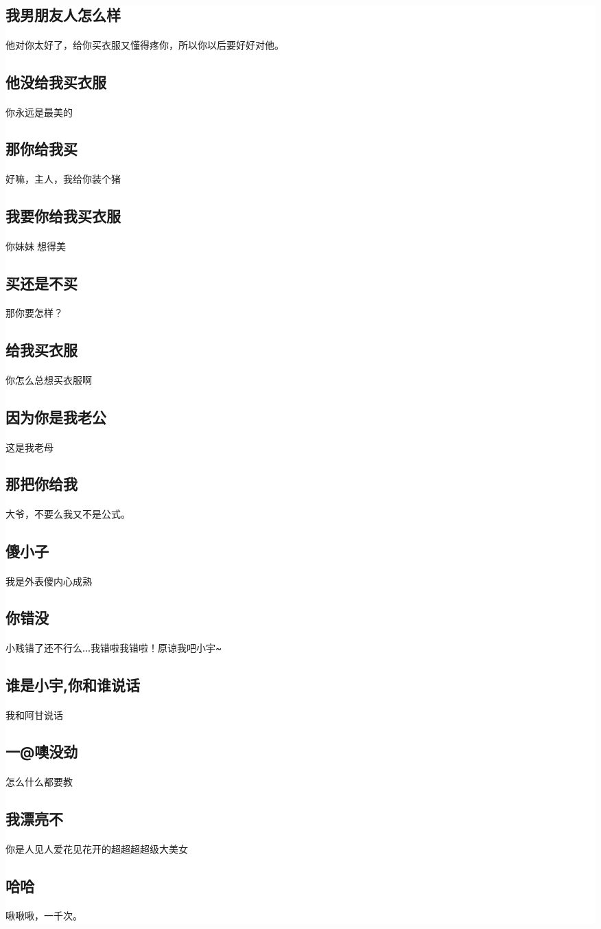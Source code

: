 ## 我男朋友人怎么样
他对你太好了，给你买衣服又懂得疼你，所以你以后要好好对他。

## 他没给我买衣服
你永远是最美的

## 那你给我买
好嘛，主人，我给你装个猪

## 我要你给我买衣服
你妹妹 想得美

## 买还是不买
那你要怎样？

## 给我买衣服
你怎么总想买衣服啊

## 因为你是我老公
这是我老母

## 那把你给我
大爷，不要么我又不是公式。

## 傻小子
我是外表傻内心成熟

## 你错没
小贱错了还不行么...我错啦我错啦！原谅我吧小宇~

## 谁是小宇,你和谁说话
我和阿甘说话

## 一@噢没劲
怎么什么都要教

## 我漂亮不
你是人见人爱花见花开的超超超超级大美女

## 哈哈
啾啾啾，一千次。
